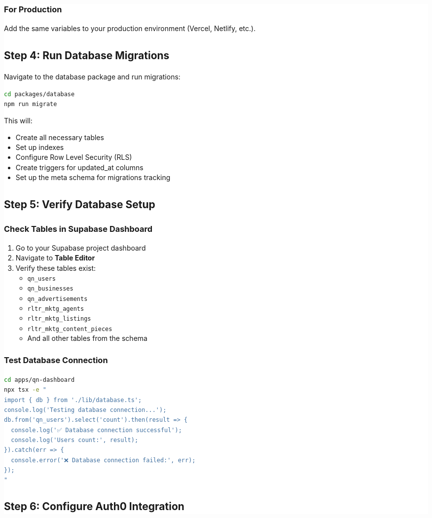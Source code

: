 ### For Production

Add the same variables to your production environment (Vercel, Netlify, etc.).

## Step 4: Run Database Migrations

Navigate to the database package and run migrations:

```bash
cd packages/database
npm run migrate
```

This will:
- Create all necessary tables
- Set up indexes
- Configure Row Level Security (RLS)
- Create triggers for updated_at columns
- Set up the meta schema for migrations tracking

## Step 5: Verify Database Setup

### Check Tables in Supabase Dashboard

1. Go to your Supabase project dashboard
2. Navigate to **Table Editor**
3. Verify these tables exist:
   - `qn_users`
   - `qn_businesses`
   - `qn_advertisements`
   - `rltr_mktg_agents`
   - `rltr_mktg_listings`
   - `rltr_mktg_content_pieces`
   - And all other tables from the schema

### Test Database Connection

```bash
cd apps/qn-dashboard
npx tsx -e "
import { db } from './lib/database.ts';
console.log('Testing database connection...');
db.from('qn_users').select('count').then(result => {
  console.log('✅ Database connection successful');
  console.log('Users count:', result);
}).catch(err => {
  console.error('❌ Database connection failed:', err);
});
"
```

## Step 6: Configure Auth0 Integration
